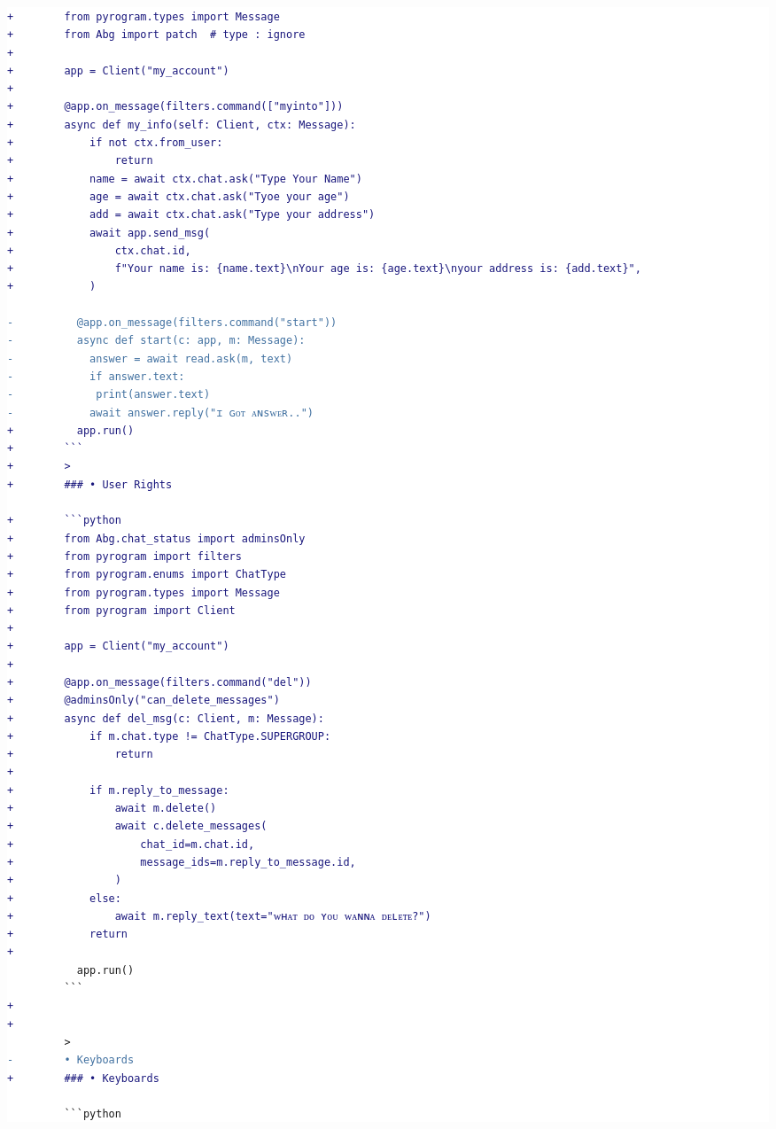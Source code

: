 ```diff
+        from pyrogram.types import Message
+        from Abg import patch  # type : ignore
+        
+        app = Client("my_account")
+        
+        @app.on_message(filters.command(["myinto"]))
+        async def my_info(self: Client, ctx: Message):
+            if not ctx.from_user:
+                return
+            name = await ctx.chat.ask("Type Your Name")
+            age = await ctx.chat.ask("Tyoe your age")
+            add = await ctx.chat.ask("Type your address")
+            await app.send_msg(
+                ctx.chat.id,
+                f"Your name is: {name.text}\nYour age is: {age.text}\nyour address is: {add.text}",
+            )
         
-          @app.on_message(filters.command("start"))
-          async def start(c: app, m: Message):
-            answer = await read.ask(m, text)
-            if answer.text:
-             print(answer.text)
-            await answer.reply("ɪ ɢᴏᴛ ᴀɴsᴡᴇʀ..")
+          app.run()
+        ```
+        >
+        ### • User Rights 
         
+        ```python 
+        from Abg.chat_status import adminsOnly
+        from pyrogram import filters
+        from pyrogram.enums import ChatType
+        from pyrogram.types import Message
+        from pyrogram import Client
+        
+        app = Client("my_account")
+        
+        @app.on_message(filters.command("del"))
+        @adminsOnly("can_delete_messages")
+        async def del_msg(c: Client, m: Message):
+            if m.chat.type != ChatType.SUPERGROUP:
+                return
+        
+            if m.reply_to_message:
+                await m.delete()
+                await c.delete_messages(
+                    chat_id=m.chat.id,
+                    message_ids=m.reply_to_message.id,
+                )
+            else:
+                await m.reply_text(text="ᴡʜᴀᴛ ᴅᴏ ʏᴏᴜ ᴡᴀɴɴᴀ ᴅᴇʟᴇᴛᴇ?")
+            return
+          
           app.run()
         ```
+        
+        
         >
-        • Keyboards
+        ### • Keyboards
         
         ```python
```